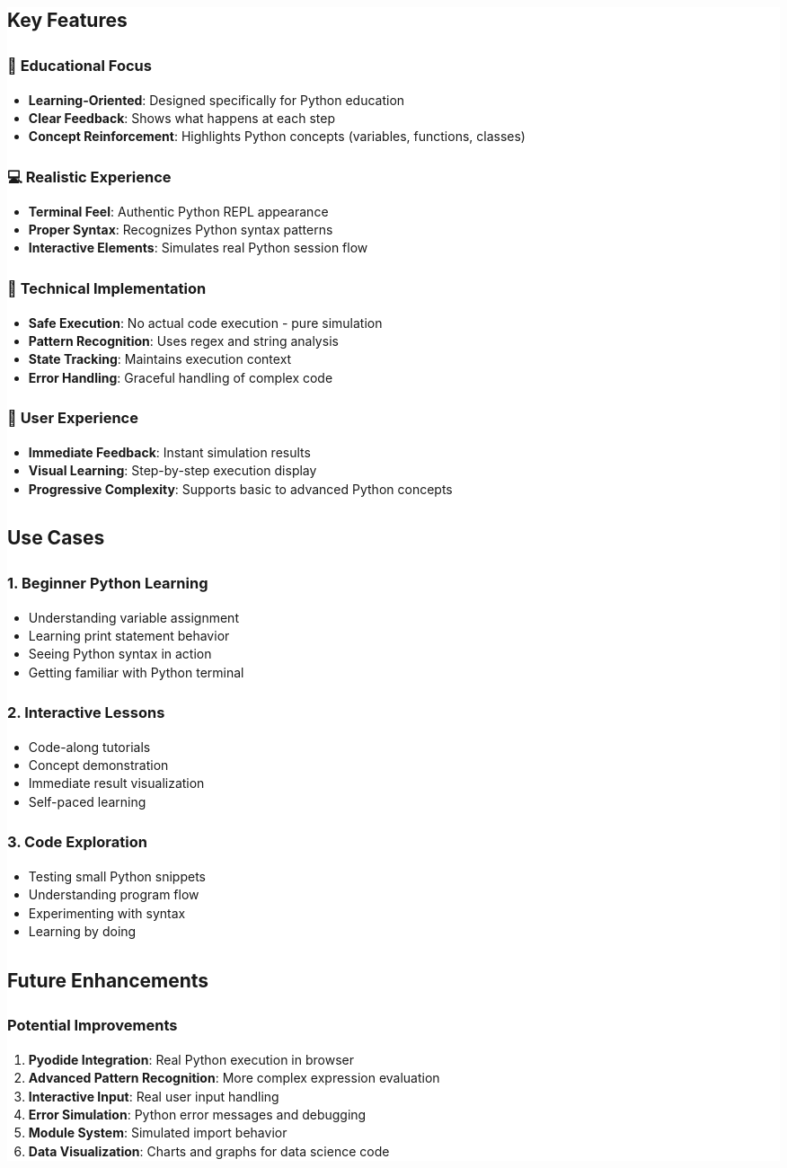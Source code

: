 ## Key Features

### 🎯 **Educational Focus**
- **Learning-Oriented**: Designed specifically for Python education
- **Clear Feedback**: Shows what happens at each step
- **Concept Reinforcement**: Highlights Python concepts (variables, functions, classes)

### 💻 **Realistic Experience**
- **Terminal Feel**: Authentic Python REPL appearance
- **Proper Syntax**: Recognizes Python syntax patterns
- **Interactive Elements**: Simulates real Python session flow

### 🔧 **Technical Implementation**
- **Safe Execution**: No actual code execution - pure simulation
- **Pattern Recognition**: Uses regex and string analysis
- **State Tracking**: Maintains execution context
- **Error Handling**: Graceful handling of complex code

### 📱 **User Experience**
- **Immediate Feedback**: Instant simulation results
- **Visual Learning**: Step-by-step execution display
- **Progressive Complexity**: Supports basic to advanced Python concepts

## Use Cases

### 1. **Beginner Python Learning**
- Understanding variable assignment
- Learning print statement behavior
- Seeing Python syntax in action
- Getting familiar with Python terminal

### 2. **Interactive Lessons**
- Code-along tutorials
- Concept demonstration
- Immediate result visualization
- Self-paced learning

### 3. **Code Exploration**
- Testing small Python snippets
- Understanding program flow
- Experimenting with syntax
- Learning by doing

## Future Enhancements

### **Potential Improvements**
1. **Pyodide Integration**: Real Python execution in browser
2. **Advanced Pattern Recognition**: More complex expression evaluation
3. **Interactive Input**: Real user input handling
4. **Error Simulation**: Python error messages and debugging
5. **Module System**: Simulated import behavior
6. **Data Visualization**: Charts and graphs for data science code
